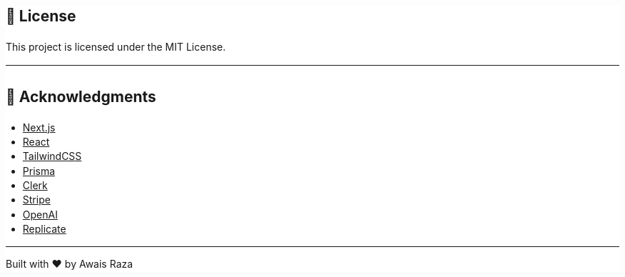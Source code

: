 ## 📄 License

This project is licensed under the MIT License.

---

## 🙏 Acknowledgments

- [Next.js](https://nextjs.org/)
- [React](https://reactjs.org/)
- [TailwindCSS](https://tailwindcss.com/)
- [Prisma](https://www.prisma.io/)
- [Clerk](https://clerk.dev/)
- [Stripe](https://stripe.com/)
- [OpenAI](https://openai.com/)
- [Replicate](https://replicate.com/)

---

Built with ❤️ by Awais Raza
